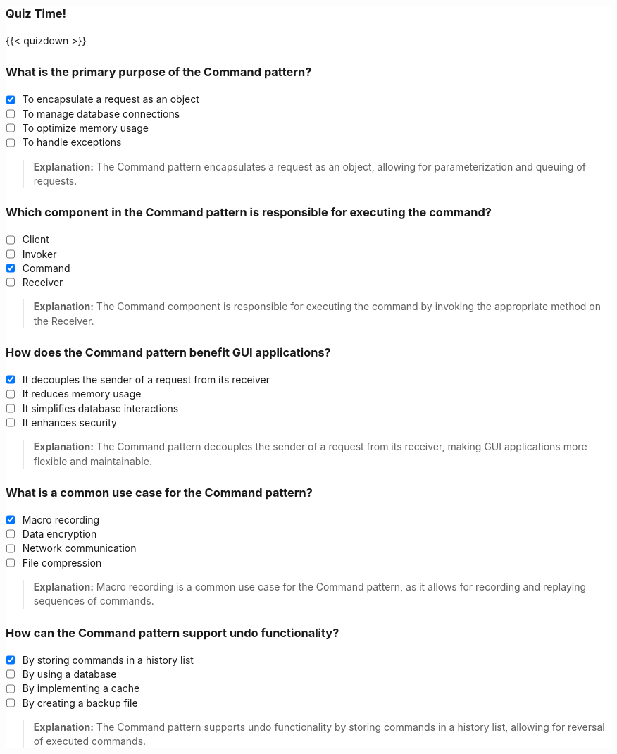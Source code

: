### Quiz Time!

{{< quizdown >}}

### What is the primary purpose of the Command pattern?

- [x] To encapsulate a request as an object
- [ ] To manage database connections
- [ ] To optimize memory usage
- [ ] To handle exceptions

> **Explanation:** The Command pattern encapsulates a request as an object, allowing for parameterization and queuing of requests.

### Which component in the Command pattern is responsible for executing the command?

- [ ] Client
- [ ] Invoker
- [x] Command
- [ ] Receiver

> **Explanation:** The Command component is responsible for executing the command by invoking the appropriate method on the Receiver.

### How does the Command pattern benefit GUI applications?

- [x] It decouples the sender of a request from its receiver
- [ ] It reduces memory usage
- [ ] It simplifies database interactions
- [ ] It enhances security

> **Explanation:** The Command pattern decouples the sender of a request from its receiver, making GUI applications more flexible and maintainable.

### What is a common use case for the Command pattern?

- [x] Macro recording
- [ ] Data encryption
- [ ] Network communication
- [ ] File compression

> **Explanation:** Macro recording is a common use case for the Command pattern, as it allows for recording and replaying sequences of commands.

### How can the Command pattern support undo functionality?

- [x] By storing commands in a history list
- [ ] By using a database
- [ ] By implementing a cache
- [ ] By creating a backup file

> **Explanation:** The Command pattern supports undo functionality by storing commands in a history list, allowing for reversal of executed commands.
